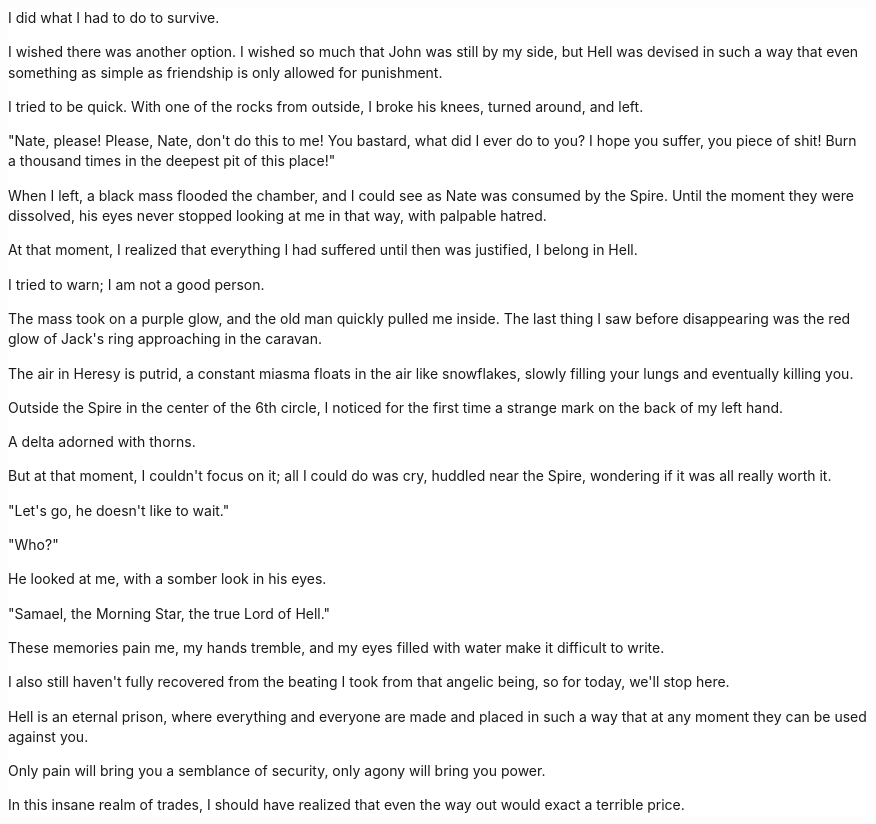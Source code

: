 I did what I had to do to survive.

I wished there was another option. I wished so much that John was still by my side, but Hell was devised in such a way that even something as simple as friendship is only allowed for punishment.

I tried to be quick. With one of the rocks from outside, I broke his knees, turned around, and left.

"Nate, please! Please, Nate, don't do this to me! You bastard, what did I ever do to you? I hope you suffer, you piece of shit! Burn a thousand times in the deepest pit of this place!"

When I left, a black mass flooded the chamber, and I could see as Nate was consumed by the Spire. Until the moment they were dissolved, his eyes never stopped looking at me in that way, with palpable hatred.

At that moment, I realized that everything I had suffered until then was justified, I belong in Hell.

I tried to warn; I am not a good person.

The mass took on a purple glow, and the old man quickly pulled me inside. The last thing I saw before disappearing was the red glow of Jack's ring approaching in the caravan.

The air in Heresy is putrid, a constant miasma floats in the air like snowflakes, slowly filling your lungs and eventually killing you.

Outside the Spire in the center of the 6th circle, I noticed for the first time a strange mark on the back of my left hand.

A delta adorned with thorns.

But at that moment, I couldn't focus on it; all I could do was cry, huddled near the Spire, wondering if it was all really worth it.

"Let's go, he doesn't like to wait."

"Who?"

He looked at me, with a somber look in his eyes.

"Samael, the Morning Star, the true Lord of Hell."

These memories pain me, my hands tremble, and my eyes filled with water make it difficult to write.

I also still haven't fully recovered from the beating I took from that angelic being, so for today, we'll stop here.

Hell is an eternal prison, where everything and everyone are made and placed in such a way that at any moment they can be used against you.

Only pain will bring you a semblance of security, only agony will bring you power.

In this insane realm of trades, I should have realized that even the way out would exact a terrible price.